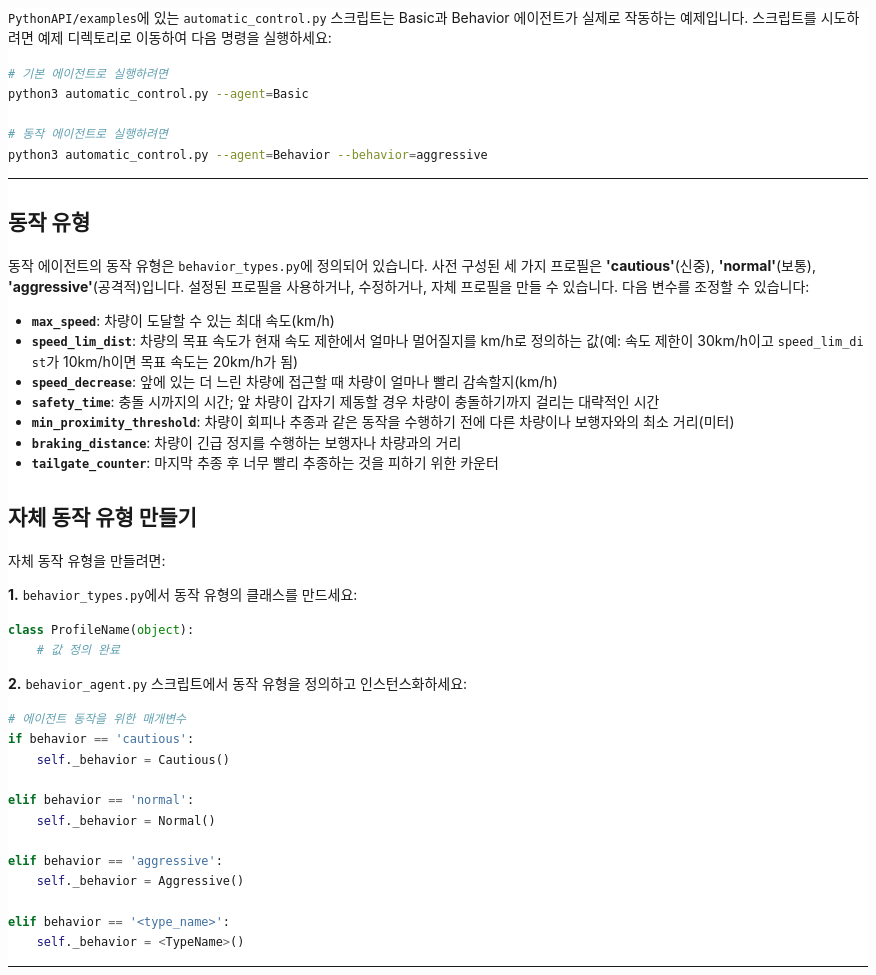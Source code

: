 `PythonAPI/examples`에 있는 `automatic_control.py` 스크립트는 Basic과 Behavior 에이전트가 실제로 작동하는 예제입니다. 스크립트를 시도하려면 예제 디렉토리로 이동하여 다음 명령을 실행하세요:

```sh
# 기본 에이전트로 실행하려면
python3 automatic_control.py --agent=Basic

# 동작 에이전트로 실행하려면
python3 automatic_control.py --agent=Behavior --behavior=aggressive
```

---

## 동작 유형

동작 에이전트의 동작 유형은 `behavior_types.py`에 정의되어 있습니다. 사전 구성된 세 가지 프로필은 __'cautious'__(신중), __'normal'__(보통), __'aggressive'__(공격적)입니다. 설정된 프로필을 사용하거나, 수정하거나, 자체 프로필을 만들 수 있습니다. 다음 변수를 조정할 수 있습니다:

- __`max_speed`__: 차량이 도달할 수 있는 최대 속도(km/h)
- __`speed_lim_dist`__: 차량의 목표 속도가 현재 속도 제한에서 얼마나 멀어질지를 km/h로 정의하는 값(예: 속도 제한이 30km/h이고 `speed_lim_dist`가 10km/h이면 목표 속도는 20km/h가 됨)
- __`speed_decrease`__: 앞에 있는 더 느린 차량에 접근할 때 차량이 얼마나 빨리 감속할지(km/h)
- __`safety_time`__: 충돌 시까지의 시간; 앞 차량이 갑자기 제동할 경우 차량이 충돌하기까지 걸리는 대략적인 시간
- __`min_proximity_threshold`__: 차량이 회피나 추종과 같은 동작을 수행하기 전에 다른 차량이나 보행자와의 최소 거리(미터)
- __`braking_distance`__: 차량이 긴급 정지를 수행하는 보행자나 차량과의 거리
- __`tailgate_counter`__: 마지막 추종 후 너무 빨리 추종하는 것을 피하기 위한 카운터

## 자체 동작 유형 만들기

자체 동작 유형을 만들려면:

__1.__ `behavior_types.py`에서 동작 유형의 클래스를 만드세요:

```py
class ProfileName(object):
    # 값 정의 완료
```

__2.__ `behavior_agent.py` 스크립트에서 동작 유형을 정의하고 인스턴스화하세요:

```py
# 에이전트 동작을 위한 매개변수
if behavior == 'cautious':
    self._behavior = Cautious()

elif behavior == 'normal':
    self._behavior = Normal()

elif behavior == 'aggressive':
    self._behavior = Aggressive()

elif behavior == '<type_name>':
    self._behavior = <TypeName>()
```

---